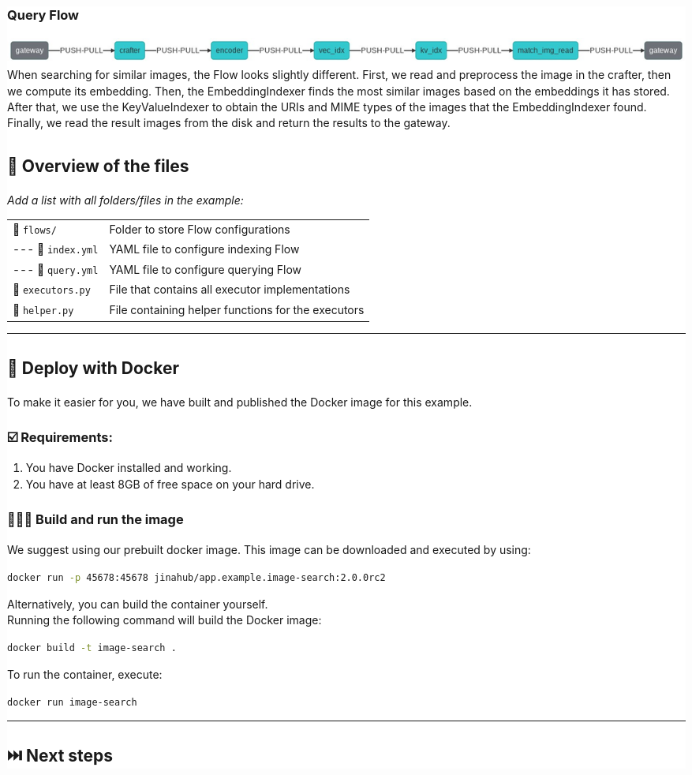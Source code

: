 
### Query Flow
![](.github/.README_images/query.jpg)
When searching for similar images, the Flow looks slightly different.
First, we read and preprocess the image in the crafter, then we compute its embedding.
Then, the EmbeddingIndexer finds the most similar images based on the embeddings it has stored.
After that, we use the KeyValueIndexer to obtain the URIs and MIME types of the images that the EmbeddingIndexer found.
Finally, we read the result images from the disk and return the results to the gateway.

## 🔮 Overview of the files

*Add a list with all folders/files in the example:*

|                      |                                                                                                                  |
| -------------------- | ---------------------------------------------------------------------------------------------------------------- |
| 📂 `flows/`          | Folder to store Flow configurations                                                                              |
| --- 📃 `index.yml`     | YAML file to configure indexing Flow                                                                             |
| --- 📃 `query.yml`     | YAML file to configure querying Flow                                                                              |
| 📃 `executors.py`      | File that contains all executor implementations  |
| 📃 `helper.py` | File containing helper functions for the executors
_____

## 🐋 Deploy with Docker
To make it easier for you, we have built and published the Docker image for this example.

### ☑️ Requirements:

1. You have Docker installed and working.
2. You have at least 8GB of free space on your hard drive.

### 🏃🏿‍♂️ Build and run the image
We suggest using our prebuilt docker image. This image can be downloaded and executed by using:
```bash
docker run -p 45678:45678 jinahub/app.example.image-search:2.0.0rc2
```
Alternatively, you can build the container yourself.  
Running the following command will build the Docker image:
```bash
docker build -t image-search .
```
To run the container, execute:
```bash
docker run image-search
```
_______

## ⏭️ Next steps
